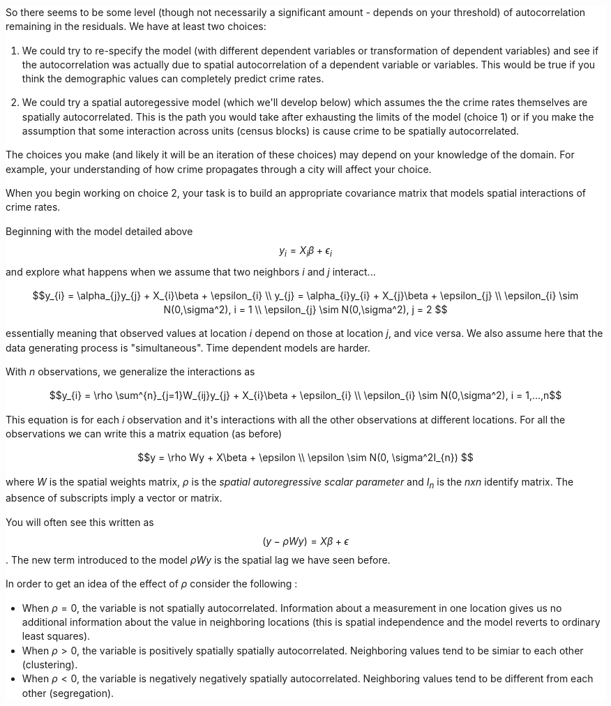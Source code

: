 So there seems to be some level (though not necessarily a significant amount - depends on your threshold) of autocorrelation remaining in the residuals. We have at least two choices:

1. We could try to re-specify the model (with different dependent variables or transformation of dependent variables) and see if the autocorrelation was actually due to spatial autocorrelation of a dependent variable or variables. This would be true if you think the demographic values can completely predict crime rates.

2. We could try a spatial autoregessive model (which we'll develop below) which assumes the the crime rates themselves are spatially autocorrelated. This is the path you would take after exhausting the limits of the model (choice 1) or if you make the assumption that some interaction across units (census blocks) is cause crime to be spatially autocorrelated. 

The choices you make (and likely it will be an iteration of these choices) may depend on your knowledge of the domain. For example, your understanding of how crime propagates through a city will affect your choice.

When you begin working on choice 2, your task is to build an appropriate covariance matrix that models spatial interactions of crime rates.

Beginning with the model detailed above $$y_i = X_i\beta + \epsilon_i$$ and explore what happens when we assume that two neighbors $i$ and $j$ interact...

$$y_{i} = \alpha_{j}y_{j} + X_{i}\beta + \epsilon_{i} \\
y_{j} = \alpha_{i}y_{i} + X_{j}\beta + \epsilon_{j} \\
\epsilon_{i} \sim N(0,\sigma^2), i = 1 \\
\epsilon_{j} \sim N(0,\sigma^2), j = 2 $$

essentially meaning that observed values at location $i$ depend on those at location $j$, and vice versa. We also assume here that the data generating process is "simultaneous". Time dependent models are harder.

With $n$ observations, we generalize the interactions as

$$y_{i} = \rho \sum^{n}_{j=1}W_{ij}y_{j} + X_{i}\beta + \epsilon_{i} \\
\epsilon_{i} \sim N(0,\sigma^2), i = 1,...,n$$

This equation is for each $i$ observation and it's interactions with all the other observations at different locations. For all the observations we can write this a matrix equation (as before)

$$y = \rho Wy + X\beta + \epsilon \\
\epsilon \sim N(0, \sigma^2I_{n}) $$

where $W$ is the spatial weights matrix, $\rho$ is the _spatial autoregressive scalar parameter_ and $I_{n}$ is the $n x n$ identify matrix. The absence of subscripts imply a vector or matrix. 

You will often see this written as $$(y - \rho W y) = X \beta + \epsilon$$. The new term introduced to the model $\rho W y$ is the spatial lag we have seen before.

In order to get an idea of the effect of $\rho$ consider the following :

* When $\rho = 0$, the variable is not spatially autocorrelated. Information about a measurement in one location gives us no additional information about the value in neighboring locations (this is spatial independence and the model reverts to ordinary least squares).
* When $\rho > 0$, the variable is positively spatially spatially autocorrelated. Neighboring values tend to be simiar to each other (clustering).
* When $\rho < 0$, the variable is negatively negatively spatially autocorrelated. Neighboring values tend to be different from each other (segregation).
